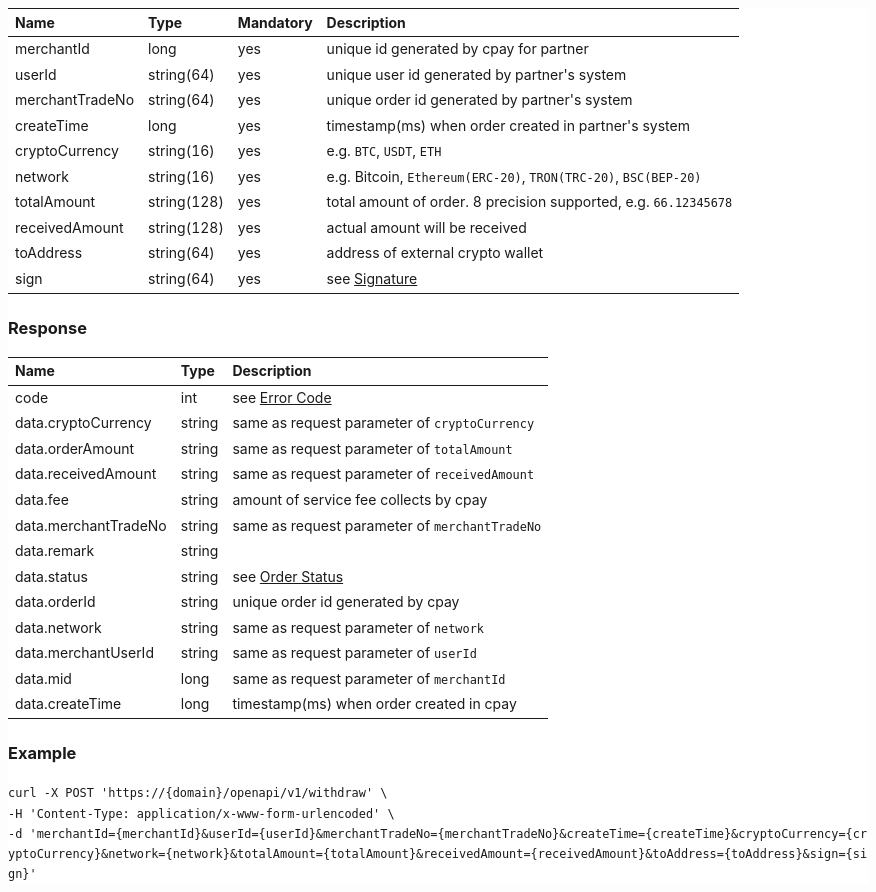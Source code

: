 | Name | Type | Mandatory | Description |
| :---- | :---- | :---- | :---- |
| merchantId | long | yes | unique id generated by cpay for partner |
| userId | string(64) | yes | unique user id generated by partner's system |
| merchantTradeNo | string(64) | yes | unique order id generated by partner's system |
| createTime | long | yes | timestamp(ms) when order created in partner's system |
| cryptoCurrency | string(16) | yes | e.g. `BTC`, `USDT`, `ETH` |
| network | string(16) | yes | e.g. Bitcoin, `Ethereum(ERC-20)`, `TRON(TRC-20)`, `BSC(BEP-20)` |
| totalAmount | string(128) | yes | total amount of order. 8 precision supported, e.g. `66.12345678`  |
| receivedAmount | string(128) | yes | actual amount will be received  |
| toAddress | string(64) | yes | address of external crypto wallet  |
| sign | string(64) | yes | see [Signature](https://github.com/cpayfinance/document/blob/main/api-reference/api-signature.md) |

### Response

| Name | Type | Description |
| :---- | :---- | :---- |
| code | int | see [Error Code](https://github.com/cpayfinance/document/blob/main/api-reference/api-enum.md#error-code) |
| data.cryptoCurrency | string | same as request parameter of `cryptoCurrency` |
| data.orderAmount | string | same as request parameter of `totalAmount` |
| data.receivedAmount | string | same as request parameter of `receivedAmount` |
| data.fee | string | amount of service fee collects by cpay |
| data.merchantTradeNo | string | same as request parameter of `merchantTradeNo` |
| data.remark | string | |
| data.status | string | see [Order Status](https://github.com/cpayfinance/document/blob/main/api-reference/api-enum.md#order-status) |
| data.orderId | string | unique order id generated by cpay |
| data.network | string | same as request parameter of `network` |
| data.merchantUserId | string | same as request parameter of `userId` |
| data.mid | long | same as request parameter of `merchantId` |
| data.createTime | long | timestamp(ms) when order created in cpay|

### Example

```shell
curl -X POST 'https://{domain}/openapi/v1/withdraw' \
-H 'Content-Type: application/x-www-form-urlencoded' \
-d 'merchantId={merchantId}&userId={userId}&merchantTradeNo={merchantTradeNo}&createTime={createTime}&cryptoCurrency={cryptoCurrency}&network={network}&totalAmount={totalAmount}&receivedAmount={receivedAmount}&toAddress={toAddress}&sign={sign}'
```
